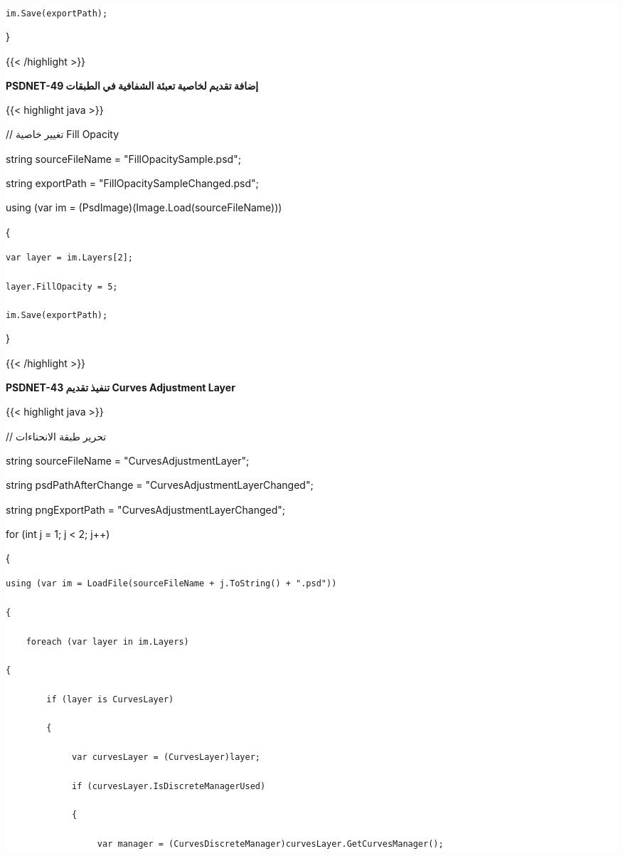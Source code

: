     im.Save(exportPath);	 

}

{{< /highlight >}}

**PSDNET-49 إضافة تقديم لخاصية تعبئة الشفافية في الطبقات**

{{< highlight java >}}

 // تغيير خاصية Fill Opacity

string sourceFileName = "FillOpacitySample.psd";

string exportPath = "FillOpacitySampleChanged.psd";

using (var im = (PsdImage)(Image.Load(sourceFileName)))

{

    var layer = im.Layers[2];

    layer.FillOpacity = 5;

    im.Save(exportPath);	

}

{{< /highlight >}}

**PSDNET-43 تنفيذ تقديم Curves Adjustment Layer**

{{< highlight java >}}

 // تحرير طبقة الانحناءات

string sourceFileName = "CurvesAdjustmentLayer";

string psdPathAfterChange = "CurvesAdjustmentLayerChanged";

string pngExportPath = "CurvesAdjustmentLayerChanged";

for (int j = 1; j < 2; j++)

{

    using (var im = LoadFile(sourceFileName + j.ToString() + ".psd"))

    {

        foreach (var layer in im.Layers)

    {

            if (layer is CurvesLayer)

            {

                 var curvesLayer = (CurvesLayer)layer;

                 if (curvesLayer.IsDiscreteManagerUsed)

                 {

                      var manager = (CurvesDiscreteManager)curvesLayer.GetCurvesManager();
